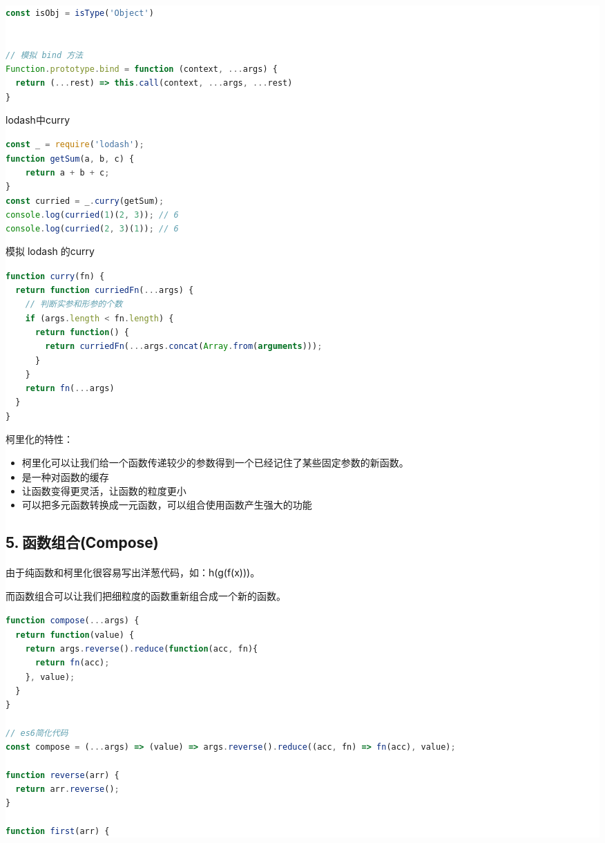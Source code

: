 ```javascript
const isObj = isType('Object')


// 模拟 bind 方法
Function.prototype.bind = function (context, ...args) {
  return (...rest) => this.call(context, ...args, ...rest)
}
```

lodash中curry

```javascript
const _ = require('lodash');
function getSum(a, b, c) {
	return a + b + c;
}
const curried = _.curry(getSum);
console.log(curried(1)(2, 3)); // 6
console.log(curried(2, 3)(1)); // 6
```

模拟 lodash 的curry

```javascript
function curry(fn) {
  return function curriedFn(...args) {
    // 判断实参和形参的个数
    if (args.length < fn.length) {
      return function() {
        return curriedFn(...args.concat(Array.from(arguments)));
      }
    }
    return fn(...args)
  }
}
```

柯里化的特性：

- 柯里化可以让我们给一个函数传递较少的参数得到一个已经记住了某些固定参数的新函数。
- 是一种对函数的缓存
- 让函数变得更灵活，让函数的粒度更小
- 可以把多元函数转换成一元函数，可以组合使用函数产生强大的功能

## 5. 函数组合(Compose)

由于纯函数和柯里化很容易写出洋葱代码，如：h(g(f(x)))。

而函数组合可以让我们把细粒度的函数重新组合成一个新的函数。

```javascript
function compose(...args) {
  return function(value) {
    return args.reverse().reduce(function(acc, fn){
      return fn(acc);
    }, value);
  }
}

// es6简化代码
const compose = (...args) => (value) => args.reverse().reduce((acc, fn) => fn(acc), value);	

function reverse(arr) {
  return arr.reverse();
}

function first(arr) {
```